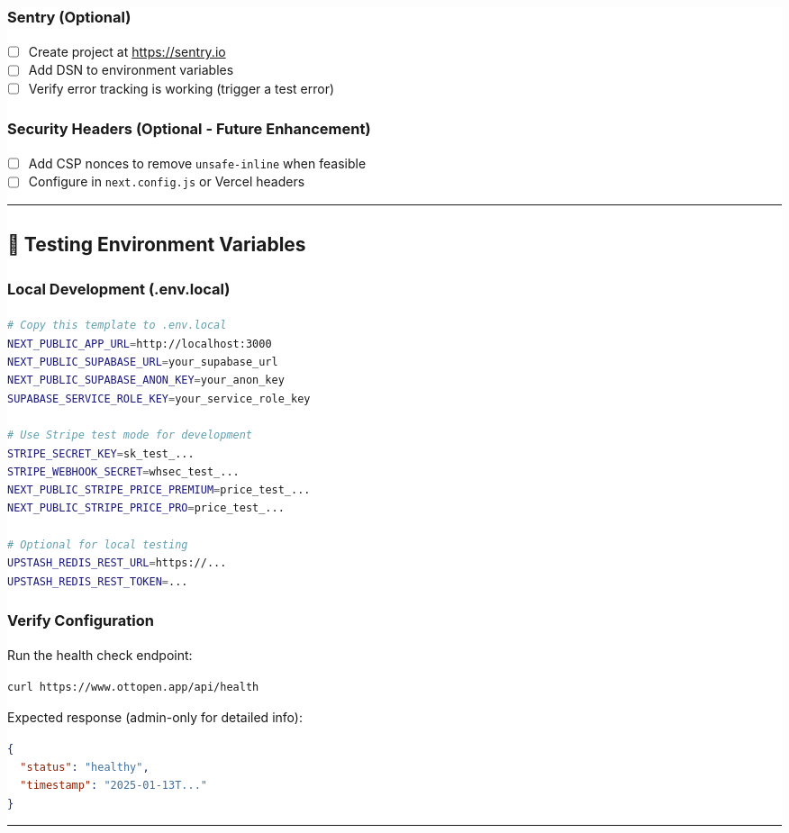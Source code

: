 ### Sentry (Optional)

- [ ] Create project at https://sentry.io
- [ ] Add DSN to environment variables
- [ ] Verify error tracking is working (trigger a test error)

### Security Headers (Optional - Future Enhancement)

- [ ] Add CSP nonces to remove `unsafe-inline` when feasible
- [ ] Configure in `next.config.js` or Vercel headers

---

## 🧪 Testing Environment Variables

### Local Development (.env.local)

```bash
# Copy this template to .env.local
NEXT_PUBLIC_APP_URL=http://localhost:3000
NEXT_PUBLIC_SUPABASE_URL=your_supabase_url
NEXT_PUBLIC_SUPABASE_ANON_KEY=your_anon_key
SUPABASE_SERVICE_ROLE_KEY=your_service_role_key

# Use Stripe test mode for development
STRIPE_SECRET_KEY=sk_test_...
STRIPE_WEBHOOK_SECRET=whsec_test_...
NEXT_PUBLIC_STRIPE_PRICE_PREMIUM=price_test_...
NEXT_PUBLIC_STRIPE_PRICE_PRO=price_test_...

# Optional for local testing
UPSTASH_REDIS_REST_URL=https://...
UPSTASH_REDIS_REST_TOKEN=...
```

### Verify Configuration

Run the health check endpoint:

```bash
curl https://www.ottopen.app/api/health
```

Expected response (admin-only for detailed info):

```json
{
  "status": "healthy",
  "timestamp": "2025-01-13T..."
}
```

---
